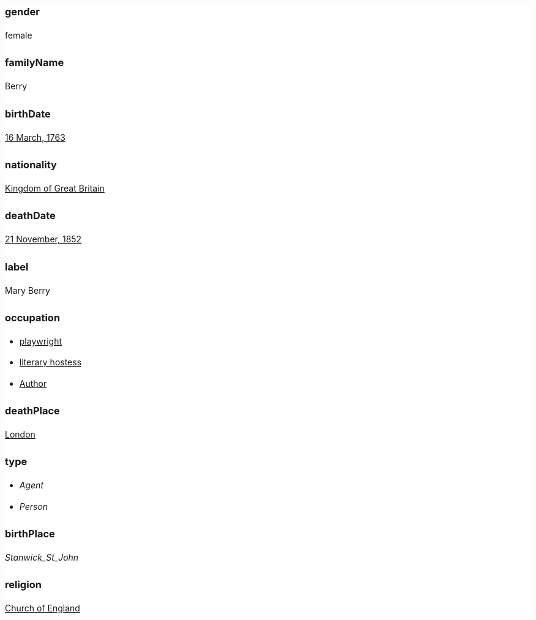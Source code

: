 ### gender


female

### familyName


Berry

### birthDate


[16 March, 1763](#16-March-1763)

### nationality


[Kingdom of Great Britain](#Kingdom-of-Great-Britain)

### deathDate


[21 November, 1852](#21-November-1852)

### label


Mary Berry

### occupation

 - [playwright](#playwright)

 - [literary hostess](#literary-hostess)

 - [Author](#Author)

### deathPlace


[London](#London)

### type

 - *Agent*

 - *Person*

### birthPlace


*Stanwick_St_John*

### religion


[Church of England](#Church-of-England)
